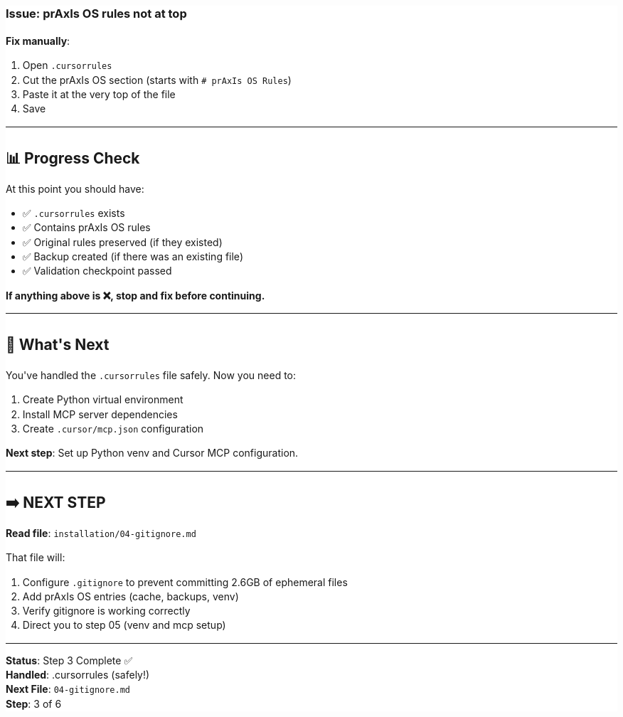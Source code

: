 ### Issue: prAxIs OS rules not at top

**Fix manually**:
1. Open `.cursorrules`
2. Cut the prAxIs OS section (starts with `# prAxIs OS Rules`)
3. Paste it at the very top of the file
4. Save

---

## 📊 Progress Check

At this point you should have:
- ✅ `.cursorrules` exists
- ✅ Contains prAxIs OS rules
- ✅ Original rules preserved (if they existed)
- ✅ Backup created (if there was an existing file)
- ✅ Validation checkpoint passed

**If anything above is ❌, stop and fix before continuing.**

---

## 🎯 What's Next

You've handled the `.cursorrules` file safely. Now you need to:
1. Create Python virtual environment
2. Install MCP server dependencies
3. Create `.cursor/mcp.json` configuration

**Next step**: Set up Python venv and Cursor MCP configuration.

---

## ➡️ NEXT STEP

**Read file**: `installation/04-gitignore.md`

That file will:
1. Configure `.gitignore` to prevent committing 2.6GB of ephemeral files
2. Add prAxIs OS entries (cache, backups, venv)
3. Verify gitignore is working correctly
4. Direct you to step 05 (venv and mcp setup)

---

**Status**: Step 3 Complete ✅  
**Handled**: .cursorrules (safely!)  
**Next File**: `04-gitignore.md`  
**Step**: 3 of 6

